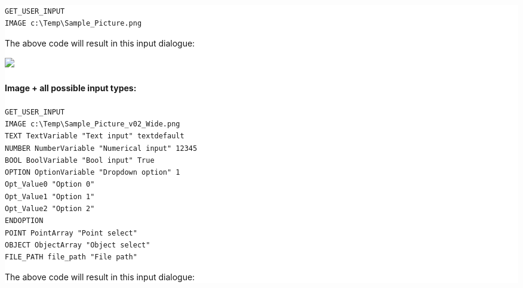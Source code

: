 



```
GET_USER_INPUT
IMAGE c:\Temp\Sample_Picture.png
```





The above code will result in this input dialogue:





[![](https://consteelsoftware.com/wp-content/uploads/2021/09/image-8.png)](./img/wp-content-uploads-2021-09-image-8.png)





#### Image + all possible input types:





```
GET_USER_INPUT
IMAGE c:\Temp\Sample_Picture_v02_Wide.png
TEXT TextVariable "Text input" textdefault
NUMBER NumberVariable "Numerical input" 12345
BOOL BoolVariable "Bool input" True
OPTION OptionVariable "Dropdown option" 1
Opt_Value0 "Option 0"
Opt_Value1 "Option 1"
Opt_Value2 "Option 2"
ENDOPTION
POINT PointArray "Point select"
OBJECT ObjectArray "Object select"
FILE_PATH file_path "File path"
```





The above code will result in this input dialogue:




